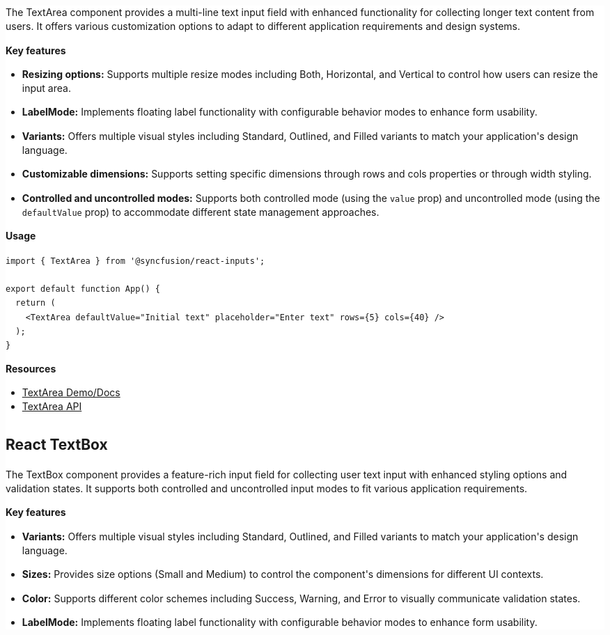 The TextArea component provides a multi-line text input field with enhanced functionality for collecting longer text content from users. It offers various customization options to adapt to different application requirements and design systems.

**Key features**

- **Resizing options:** Supports multiple resize modes including Both, Horizontal, and Vertical to control how users can resize the input area.

- **LabelMode:** Implements floating label functionality with configurable behavior modes to enhance form usability.

- **Variants:** Offers multiple visual styles including Standard, Outlined, and Filled variants to match your application's design language.

- **Customizable dimensions:** Supports setting specific dimensions through rows and cols properties or through width styling.

- **Controlled and uncontrolled modes:** Supports both controlled mode (using the `value` prop) and uncontrolled mode (using the `defaultValue` prop) to accommodate different state management approaches.

**Usage**

```tsx
import { TextArea } from '@syncfusion/react-inputs';

export default function App() {
  return (
    <TextArea defaultValue="Initial text" placeholder="Enter text" rows={5} cols={40} />
  );
}
```

**Resources**

- [TextArea Demo/Docs](https://react.syncfusion.com/textarea)
- [TextArea API](https://react-api.syncfusion.com/textarea/overview)

## React TextBox

The TextBox component provides a feature-rich input field for collecting user text input with enhanced styling options and validation states. It supports both controlled and uncontrolled input modes to fit various application requirements.

**Key features**

- **Variants:** Offers multiple visual styles including Standard, Outlined, and Filled variants to match your application's design language.

- **Sizes:** Provides size options (Small and Medium) to control the component's dimensions for different UI contexts.

- **Color:** Supports different color schemes including Success, Warning, and Error to visually communicate validation states.

- **LabelMode:** Implements floating label functionality with configurable behavior modes to enhance form usability.
